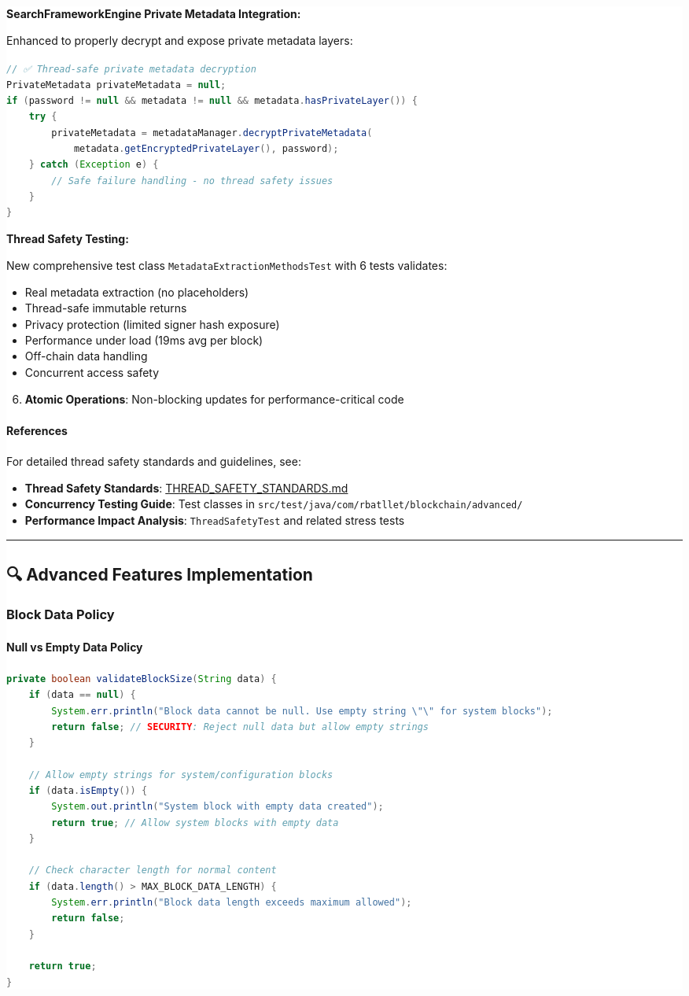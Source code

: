 **SearchFrameworkEngine Private Metadata Integration:**

Enhanced to properly decrypt and expose private metadata layers:

```java
// ✅ Thread-safe private metadata decryption
PrivateMetadata privateMetadata = null;
if (password != null && metadata != null && metadata.hasPrivateLayer()) {
    try {
        privateMetadata = metadataManager.decryptPrivateMetadata(
            metadata.getEncryptedPrivateLayer(), password);
    } catch (Exception e) {
        // Safe failure handling - no thread safety issues
    }
}
```

**Thread Safety Testing:**

New comprehensive test class `MetadataExtractionMethodsTest` with 6 tests validates:
- Real metadata extraction (no placeholders)
- Thread-safe immutable returns
- Privacy protection (limited signer hash exposure) 
- Performance under load (19ms avg per block)
- Off-chain data handling
- Concurrent access safety

6. **Atomic Operations**: Non-blocking updates for performance-critical code

#### References

For detailed thread safety standards and guidelines, see:
- **Thread Safety Standards**: [THREAD_SAFETY_STANDARDS.md](THREAD_SAFETY_STANDARDS.md)
- **Concurrency Testing Guide**: Test classes in `src/test/java/com/rbatllet/blockchain/advanced/`
- **Performance Impact Analysis**: `ThreadSafetyTest` and related stress tests

---

## 🔍 Advanced Features Implementation

### Block Data Policy

#### Null vs Empty Data Policy
```java
private boolean validateBlockSize(String data) {
    if (data == null) {
        System.err.println("Block data cannot be null. Use empty string \"\" for system blocks");
        return false; // SECURITY: Reject null data but allow empty strings
    }
    
    // Allow empty strings for system/configuration blocks
    if (data.isEmpty()) {
        System.out.println("System block with empty data created");
        return true; // Allow system blocks with empty data
    }
    
    // Check character length for normal content
    if (data.length() > MAX_BLOCK_DATA_LENGTH) {
        System.err.println("Block data length exceeds maximum allowed");
        return false;
    }
    
    return true;
}
```
